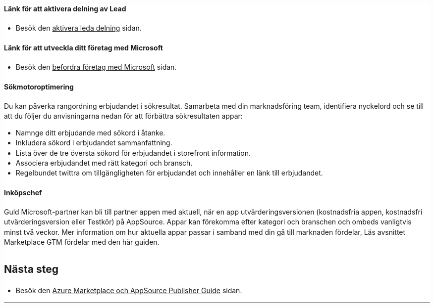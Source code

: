 #### <a name="link-to-enable-lead-sharing"></a>Länk för att aktivera delning av Lead  
*   Besök den [aktivera leda delning](./enable-lead-sharing.md) sidan.  

#### <a name="link-to-promote-your-business-with-microsoft"></a>Länk för att utveckla ditt företag med Microsoft  
*   Besök den [befordra företag med Microsoft](promote-your-business-with-microsoft.md) sidan.  

#### <a name="search-engine-optimization"></a>Sökmotoroptimering  
Du kan påverka rangordning erbjudandet i sökresultat. Samarbeta med din marknadsföring team, identifiera nyckelord och se till att du följer du anvisningarna nedan för att förbättra sökresultaten appar:
*   Namnge ditt erbjudande med sökord i åtanke.
*   Inkludera sökord i erbjudandet sammanfattning.
*   Lista över de tre översta sökord för erbjudandet i storefront information.
*   Associera erbjudandet med rätt kategori och bransch.
*   Regelbundet twittra om tillgängligheten för erbjudandet och innehåller en länk till erbjudandet.  

#### <a name="merchandising"></a>Inköpschef  
Guld Microsoft-partner kan bli till partner appen med aktuell, när en app utvärderingsversionen (kostnadsfria appen, kostnadsfri utvärderingsversion eller Testkör) på AppSource. Appar kan förekomma efter kategori och branschen och ombeds vanligtvis minst två veckor. Mer information om hur aktuella appar passar i samband med din gå till marknaden fördelar, Läs avsnittet Marketplace GTM fördelar med den här guiden.   

## <a name="next-steps"></a>Nästa steg
*   Besök den [Azure Marketplace och AppSource Publisher Guide](./marketplace-publishers-guide.md) sidan.  

---  
